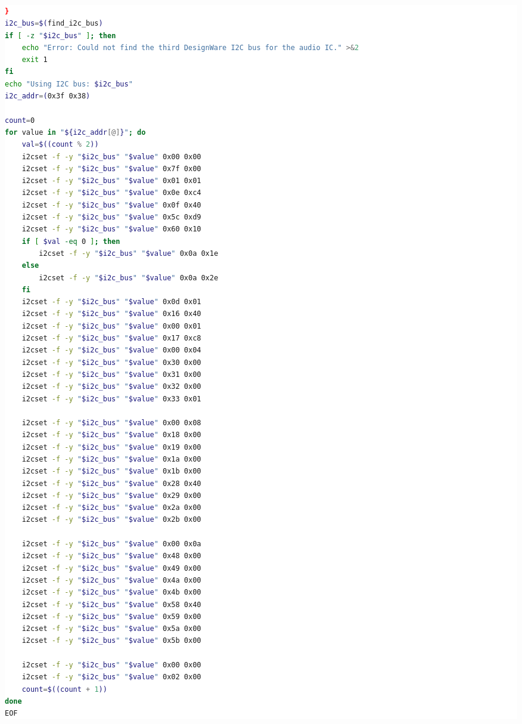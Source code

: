    ```bash
   }
   i2c_bus=$(find_i2c_bus)
   if [ -z "$i2c_bus" ]; then
       echo "Error: Could not find the third DesignWare I2C bus for the audio IC." >&2
       exit 1
   fi
   echo "Using I2C bus: $i2c_bus"
   i2c_addr=(0x3f 0x38)

   count=0
   for value in "${i2c_addr[@]}"; do
       val=$((count % 2))
       i2cset -f -y "$i2c_bus" "$value" 0x00 0x00
       i2cset -f -y "$i2c_bus" "$value" 0x7f 0x00
       i2cset -f -y "$i2c_bus" "$value" 0x01 0x01
       i2cset -f -y "$i2c_bus" "$value" 0x0e 0xc4
       i2cset -f -y "$i2c_bus" "$value" 0x0f 0x40
       i2cset -f -y "$i2c_bus" "$value" 0x5c 0xd9
       i2cset -f -y "$i2c_bus" "$value" 0x60 0x10
       if [ $val -eq 0 ]; then
           i2cset -f -y "$i2c_bus" "$value" 0x0a 0x1e
       else
           i2cset -f -y "$i2c_bus" "$value" 0x0a 0x2e
       fi
       i2cset -f -y "$i2c_bus" "$value" 0x0d 0x01
       i2cset -f -y "$i2c_bus" "$value" 0x16 0x40
       i2cset -f -y "$i2c_bus" "$value" 0x00 0x01
       i2cset -f -y "$i2c_bus" "$value" 0x17 0xc8
       i2cset -f -y "$i2c_bus" "$value" 0x00 0x04
       i2cset -f -y "$i2c_bus" "$value" 0x30 0x00
       i2cset -f -y "$i2c_bus" "$value" 0x31 0x00
       i2cset -f -y "$i2c_bus" "$value" 0x32 0x00
       i2cset -f -y "$i2c_bus" "$value" 0x33 0x01

       i2cset -f -y "$i2c_bus" "$value" 0x00 0x08
       i2cset -f -y "$i2c_bus" "$value" 0x18 0x00
       i2cset -f -y "$i2c_bus" "$value" 0x19 0x00
       i2cset -f -y "$i2c_bus" "$value" 0x1a 0x00
       i2cset -f -y "$i2c_bus" "$value" 0x1b 0x00
       i2cset -f -y "$i2c_bus" "$value" 0x28 0x40
       i2cset -f -y "$i2c_bus" "$value" 0x29 0x00
       i2cset -f -y "$i2c_bus" "$value" 0x2a 0x00
       i2cset -f -y "$i2c_bus" "$value" 0x2b 0x00

       i2cset -f -y "$i2c_bus" "$value" 0x00 0x0a
       i2cset -f -y "$i2c_bus" "$value" 0x48 0x00
       i2cset -f -y "$i2c_bus" "$value" 0x49 0x00
       i2cset -f -y "$i2c_bus" "$value" 0x4a 0x00
       i2cset -f -y "$i2c_bus" "$value" 0x4b 0x00
       i2cset -f -y "$i2c_bus" "$value" 0x58 0x40
       i2cset -f -y "$i2c_bus" "$value" 0x59 0x00
       i2cset -f -y "$i2c_bus" "$value" 0x5a 0x00
       i2cset -f -y "$i2c_bus" "$value" 0x5b 0x00

       i2cset -f -y "$i2c_bus" "$value" 0x00 0x00
       i2cset -f -y "$i2c_bus" "$value" 0x02 0x00
       count=$((count + 1))
   done
   EOF
   ```
